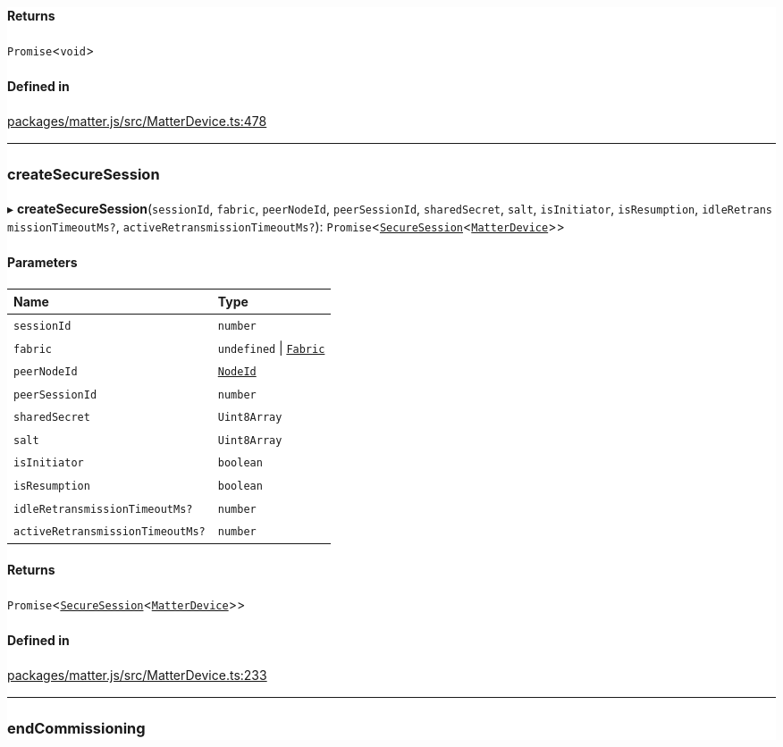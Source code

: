#### Returns

`Promise`\<`void`\>

#### Defined in

[packages/matter.js/src/MatterDevice.ts:478](https://github.com/project-chip/matter.js/blob/dfd1dc35/packages/matter.js/src/MatterDevice.ts#L478)

___

### createSecureSession

▸ **createSecureSession**(`sessionId`, `fabric`, `peerNodeId`, `peerSessionId`, `sharedSecret`, `salt`, `isInitiator`, `isResumption`, `idleRetransmissionTimeoutMs?`, `activeRetransmissionTimeoutMs?`): `Promise`\<[`SecureSession`](session_export.SecureSession.md)\<[`MatterDevice`](export._internal_.MatterDevice.md)\>\>

#### Parameters

| Name | Type |
| :------ | :------ |
| `sessionId` | `number` |
| `fabric` | `undefined` \| [`Fabric`](fabric_export.Fabric.md) |
| `peerNodeId` | [`NodeId`](../modules/datatype_export.md#nodeid) |
| `peerSessionId` | `number` |
| `sharedSecret` | `Uint8Array` |
| `salt` | `Uint8Array` |
| `isInitiator` | `boolean` |
| `isResumption` | `boolean` |
| `idleRetransmissionTimeoutMs?` | `number` |
| `activeRetransmissionTimeoutMs?` | `number` |

#### Returns

`Promise`\<[`SecureSession`](session_export.SecureSession.md)\<[`MatterDevice`](export._internal_.MatterDevice.md)\>\>

#### Defined in

[packages/matter.js/src/MatterDevice.ts:233](https://github.com/project-chip/matter.js/blob/dfd1dc35/packages/matter.js/src/MatterDevice.ts#L233)

___

### endCommissioning
